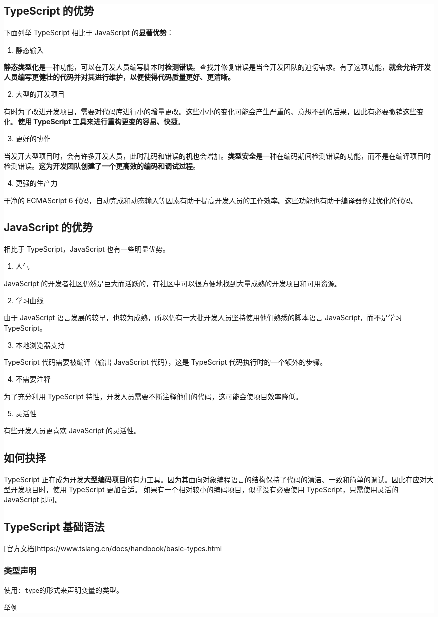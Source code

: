 ## TypeScript 的优势

下面列举 TypeScript 相比于 JavaScript 的**显著优势**：

1. 静态输入

**静态类型化**是一种功能，可以在开发人员编写脚本时**检测错误**。查找并修复错误是当今开发团队的迫切需求。有了这项功能，**就会允许开发人员编写更健壮的代码并对其进行维护，以便使得代码质量更好、更清晰。**

2. 大型的开发项目

有时为了改进开发项目，需要对代码库进行小的增量更改。这些小小的变化可能会产生严重的、意想不到的后果，因此有必要撤销这些变化。**使用 TypeScript 工具来进行重构更变的容易、快捷**。

3. 更好的协作

当发开大型项目时，会有许多开发人员，此时乱码和错误的机也会增加。**类型安全**是一种在编码期间检测错误的功能，而不是在编译项目时检测错误。**这为开发团队创建了一个更高效的编码和调试过程**。

4. 更强的生产力

干净的 ECMAScript 6 代码，自动完成和动态输入等因素有助于提高开发人员的工作效率。这些功能也有助于编译器创建优化的代码。

## JavaScript 的优势

相比于 TypeScript，JavaScript 也有一些明显优势。

1. 人气

JavaScript 的开发者社区仍然是巨大而活跃的，在社区中可以很方便地找到大量成熟的开发项目和可用资源。

2. 学习曲线

由于 JavaScript 语言发展的较早，也较为成熟，所以仍有一大批开发人员坚持使用他们熟悉的脚本语言 JavaScript，而不是学习 TypeScript。

3. 本地浏览器支持

TypeScript 代码需要被编译（输出 JavaScript 代码），这是 TypeScript 代码执行时的一个额外的步骤。

4. 不需要注释

为了充分利用 TypeScript 特性，开发人员需要不断注释他们的代码，这可能会使项目效率降低。

5. 灵活性

有些开发人员更喜欢 JavaScript 的灵活性。

## 如何抉择

TypeScript 正在成为开发**大型编码项目**的有力工具。因为其面向对象编程语言的结构保持了代码的清洁、一致和简单的调试。因此在应对大型开发项目时，使用 TypeScript 更加合适。
如果有一个相对较小的编码项目，似乎没有必要使用 TypeScript，只需使用灵活的 JavaScript 即可。

## TypeScript 基础语法

[官方文档]<https://www.tslang.cn/docs/handbook/basic-types.html>

### 类型声明

使用`: type`的形式来声明变量的类型。

举例


  [propName: string]: any;
